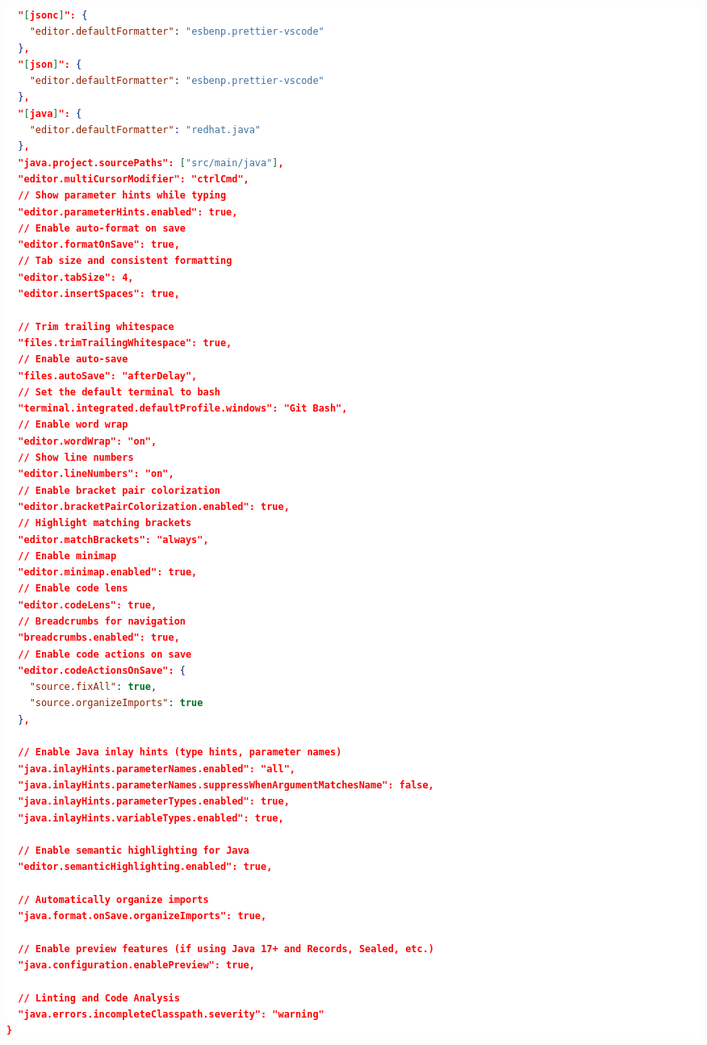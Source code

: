 ```json
  "[jsonc]": {
    "editor.defaultFormatter": "esbenp.prettier-vscode"
  },
  "[json]": {
    "editor.defaultFormatter": "esbenp.prettier-vscode"
  },
  "[java]": {
    "editor.defaultFormatter": "redhat.java"
  },
  "java.project.sourcePaths": ["src/main/java"],
  "editor.multiCursorModifier": "ctrlCmd",
  // Show parameter hints while typing
  "editor.parameterHints.enabled": true,
  // Enable auto-format on save
  "editor.formatOnSave": true,
  // Tab size and consistent formatting
  "editor.tabSize": 4,
  "editor.insertSpaces": true,

  // Trim trailing whitespace
  "files.trimTrailingWhitespace": true,
  // Enable auto-save
  "files.autoSave": "afterDelay",
  // Set the default terminal to bash
  "terminal.integrated.defaultProfile.windows": "Git Bash",
  // Enable word wrap
  "editor.wordWrap": "on",
  // Show line numbers
  "editor.lineNumbers": "on",
  // Enable bracket pair colorization
  "editor.bracketPairColorization.enabled": true,
  // Highlight matching brackets
  "editor.matchBrackets": "always",
  // Enable minimap
  "editor.minimap.enabled": true,
  // Enable code lens
  "editor.codeLens": true,
  // Breadcrumbs for navigation
  "breadcrumbs.enabled": true,
  // Enable code actions on save
  "editor.codeActionsOnSave": {
    "source.fixAll": true,
    "source.organizeImports": true
  },

  // Enable Java inlay hints (type hints, parameter names)
  "java.inlayHints.parameterNames.enabled": "all",
  "java.inlayHints.parameterNames.suppressWhenArgumentMatchesName": false,
  "java.inlayHints.parameterTypes.enabled": true,
  "java.inlayHints.variableTypes.enabled": true,

  // Enable semantic highlighting for Java
  "editor.semanticHighlighting.enabled": true,

  // Automatically organize imports
  "java.format.onSave.organizeImports": true,

  // Enable preview features (if using Java 17+ and Records, Sealed, etc.)
  "java.configuration.enablePreview": true,

  // Linting and Code Analysis
  "java.errors.incompleteClasspath.severity": "warning"
}
```